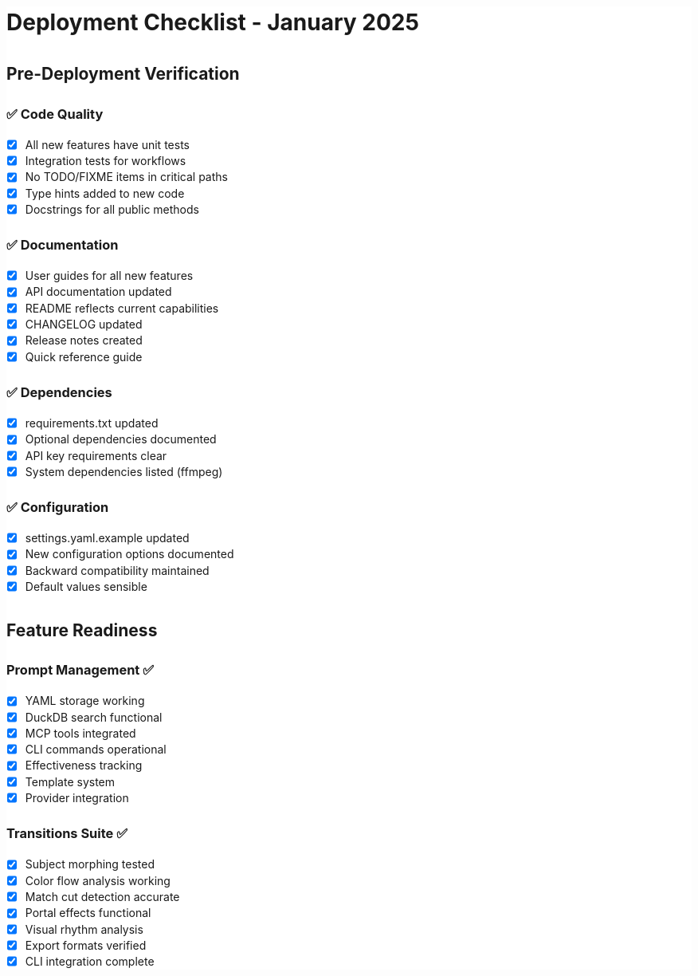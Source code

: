 # Deployment Checklist - January 2025

## Pre-Deployment Verification

### ✅ Code Quality
- [x] All new features have unit tests
- [x] Integration tests for workflows
- [x] No TODO/FIXME items in critical paths
- [x] Type hints added to new code
- [x] Docstrings for all public methods

### ✅ Documentation
- [x] User guides for all new features
- [x] API documentation updated
- [x] README reflects current capabilities
- [x] CHANGELOG updated
- [x] Release notes created
- [x] Quick reference guide

### ✅ Dependencies
- [x] requirements.txt updated
- [x] Optional dependencies documented
- [x] API key requirements clear
- [x] System dependencies listed (ffmpeg)

### ✅ Configuration
- [x] settings.yaml.example updated
- [x] New configuration options documented
- [x] Backward compatibility maintained
- [x] Default values sensible

## Feature Readiness

### Prompt Management ✅
- [x] YAML storage working
- [x] DuckDB search functional
- [x] MCP tools integrated
- [x] CLI commands operational
- [x] Effectiveness tracking
- [x] Template system
- [x] Provider integration

### Transitions Suite ✅
- [x] Subject morphing tested
- [x] Color flow analysis working
- [x] Match cut detection accurate
- [x] Portal effects functional
- [x] Visual rhythm analysis
- [x] Export formats verified
- [x] CLI integration complete
